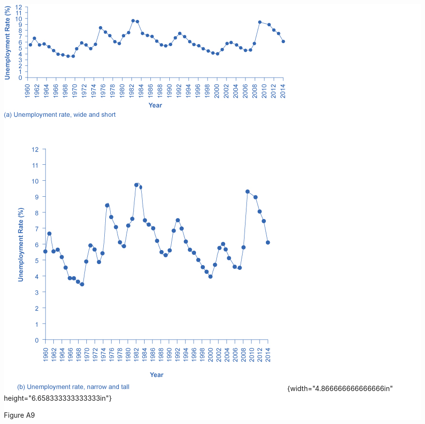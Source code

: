 ![](media/a-the-use-of-mathematics-in-principles-of-economics_rId83.jpeg){width="4.866666666666666in"
height="6.658333333333333in"}

Figure A9
